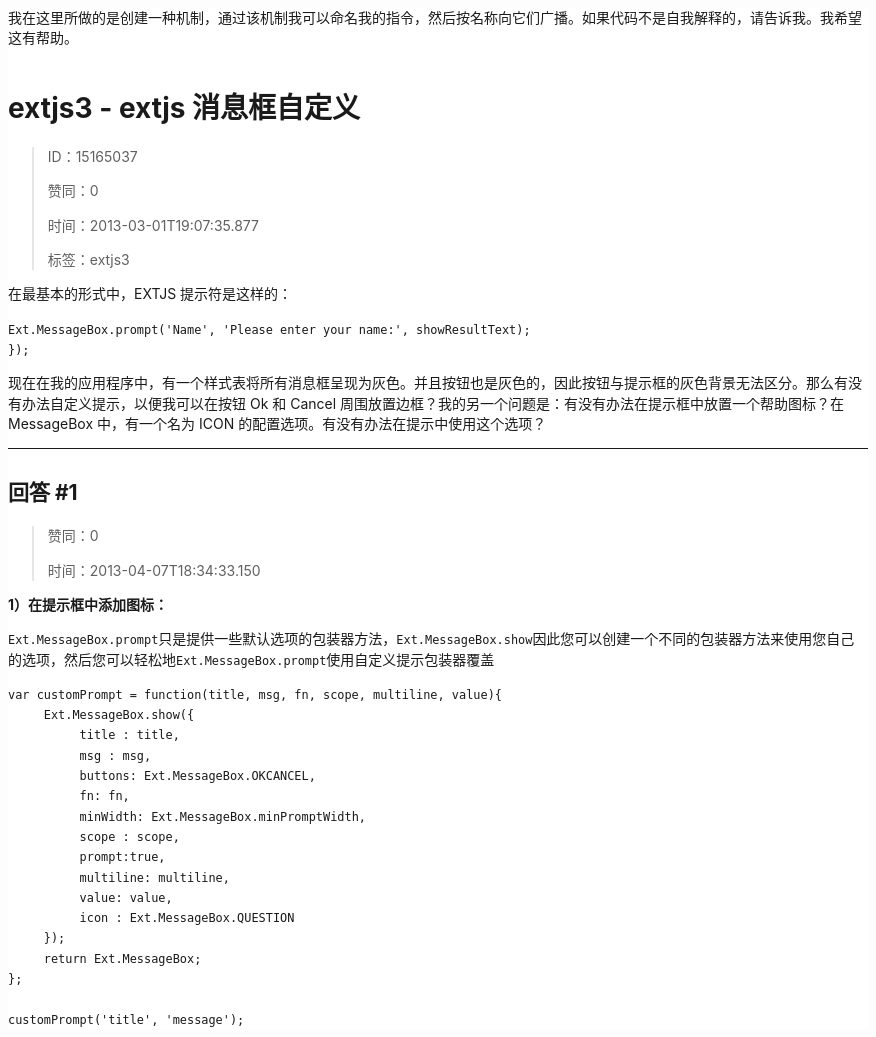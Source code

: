 我在这里所做的是创建一种机制，通过该机制我可以命名我的指令，然后按名称向它们广播。如果代码不是自我解释的，请告诉我。我希望这有帮助。

# extjs3 - extjs 消息框自定义

> ID：15165037
> 
> 赞同：0
> 
> 时间：2013-03-01T19:07:35.877
> 
> 标签：extjs3

在最基本的形式中，EXTJS 提示符是这样的：

```
Ext.MessageBox.prompt('Name', 'Please enter your name:', showResultText);
}); 
```

现在在我的应用程序中，有一个样式表将所有消息框呈现为灰色。并且按钮也是灰色的，因此按钮与提示框的灰色背景无法区分。那么有没有办法自定义提示，以便我可以在按钮 Ok 和 Cancel 周围放置边框？我的另一个问题是：有没有办法在提示框中放置一个帮助图标？在 MessageBox 中，有一个名为 ICON 的配置选项。有没有办法在提示中使用这个选项？

* * *

## 回答 #1

> 赞同：0
> 
> 时间：2013-04-07T18:34:33.150

**1）在提示框中添加图标：**

`Ext.MessageBox.prompt`只是提供一些默认选项的包装器方法，`Ext.MessageBox.show`因此您可以创建一个不同的包装器方法来使用您自己的选项，然后您可以轻松地`Ext.MessageBox.prompt`使用自定义提示包装器覆盖

```
var customPrompt = function(title, msg, fn, scope, multiline, value){
     Ext.MessageBox.show({
          title : title,
          msg : msg,
          buttons: Ext.MessageBox.OKCANCEL,
          fn: fn,
          minWidth: Ext.MessageBox.minPromptWidth,
          scope : scope,
          prompt:true,
          multiline: multiline,
          value: value,
          icon : Ext.MessageBox.QUESTION
     });
     return Ext.MessageBox;
};

customPrompt('title', 'message'); 
```
